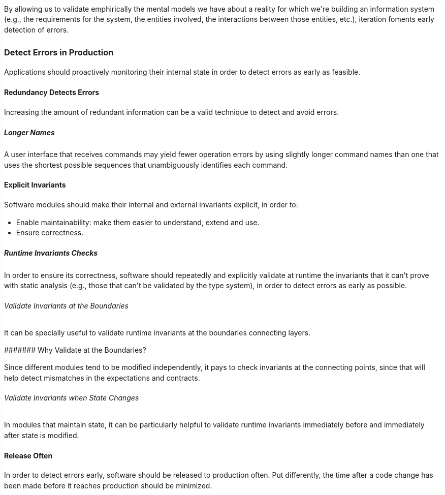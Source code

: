 By allowing us to validate emphirically the mental models we have about a
reality for which we're building an information system (e.g., the
requirements for the system, the entities involved, the interactions between
those entities, etc.), iteration foments early detection of
errors.

### Detect Errors in Production

Applications should proactively monitoring their internal state in order to
detect errors as early as feasible.

#### Redundancy Detects Errors

Increasing the amount of redundant information can be a valid technique to
detect and avoid errors.

##### Longer Names

A user interface that receives commands may yield fewer operation errors by
using slightly longer command names than one that uses the shortest possible
sequences that unambiguously identifies each command.

#### Explicit Invariants

Software modules should make their internal and external invariants explicit,
in order to:

* Enable maintainability: make them easier to understand, extend and use.
* Ensure correctness.

##### Runtime Invariants Checks

In order to ensure its correctness, software should repeatedly and
explicitly validate at runtime the invariants that it can't prove with static
analysis (e.g., those that can't be validated by the type system), in
order to detect errors as early as possible.

###### Validate Invariants at the Boundaries

It can be specially useful to validate runtime invariants at the
boundaries connecting layers.

####### Why Validate at the Boundaries?

Since different modules tend to be modified independently, it pays to check
invariants at the connecting points, since that will help detect mismatches in
the expectations and contracts.

###### Validate Invariants when State Changes

In modules that maintain state, it can be particularly helpful to validate
runtime invariants immediately before and immediately after state is
modified.

#### Release Often

In order to detect errors early, software should be released to
production often. Put differently, the time after a code change has been made
before it reaches production should be minimized.
